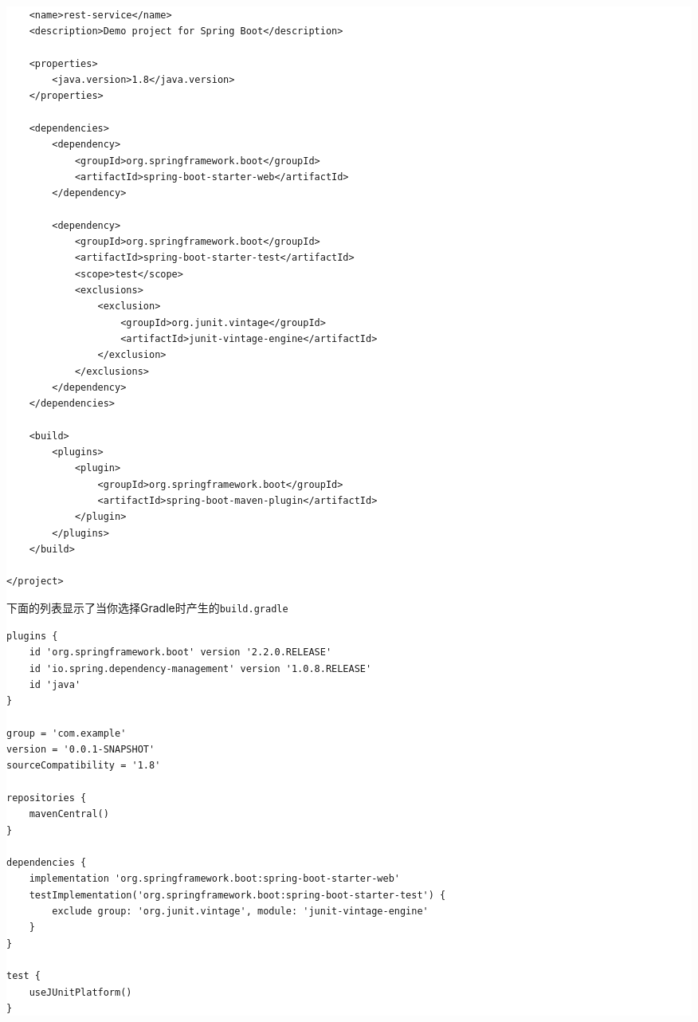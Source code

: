```
	<name>rest-service</name>
	<description>Demo project for Spring Boot</description>

	<properties>
		<java.version>1.8</java.version>
	</properties>

	<dependencies>
		<dependency>
			<groupId>org.springframework.boot</groupId>
			<artifactId>spring-boot-starter-web</artifactId>
		</dependency>

		<dependency>
			<groupId>org.springframework.boot</groupId>
			<artifactId>spring-boot-starter-test</artifactId>
			<scope>test</scope>
			<exclusions>
				<exclusion>
					<groupId>org.junit.vintage</groupId>
					<artifactId>junit-vintage-engine</artifactId>
				</exclusion>
			</exclusions>
		</dependency>
	</dependencies>

	<build>
		<plugins>
			<plugin>
				<groupId>org.springframework.boot</groupId>
				<artifactId>spring-boot-maven-plugin</artifactId>
			</plugin>
		</plugins>
	</build>

</project>
```
下面的列表显示了当你选择Gradle时产生的`build.gradle`
```
plugins {
	id 'org.springframework.boot' version '2.2.0.RELEASE'
	id 'io.spring.dependency-management' version '1.0.8.RELEASE'
	id 'java'
}

group = 'com.example'
version = '0.0.1-SNAPSHOT'
sourceCompatibility = '1.8'

repositories {
	mavenCentral()
}

dependencies {
	implementation 'org.springframework.boot:spring-boot-starter-web'
	testImplementation('org.springframework.boot:spring-boot-starter-test') {
		exclude group: 'org.junit.vintage', module: 'junit-vintage-engine'
	}
}

test {
	useJUnitPlatform()
}
```
